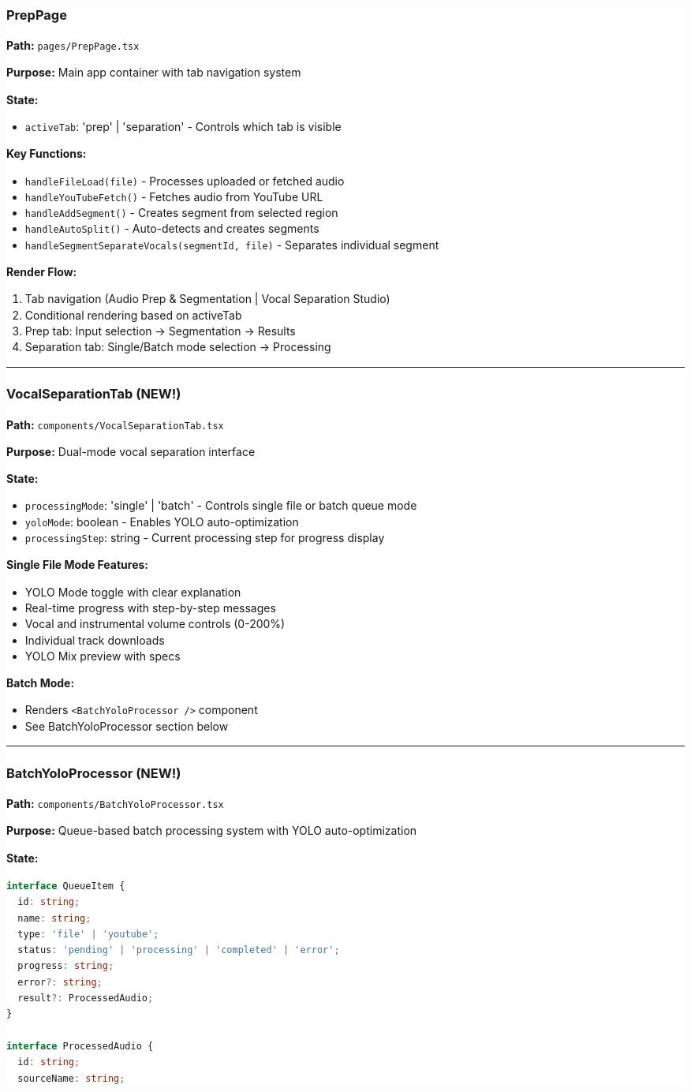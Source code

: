 ### PrepPage

**Path:** `pages/PrepPage.tsx`

**Purpose:** Main app container with tab navigation system

**State:**
- `activeTab`: 'prep' | 'separation' - Controls which tab is visible

**Key Functions:**
- `handleFileLoad(file)` - Processes uploaded or fetched audio
- `handleYouTubeFetch()` - Fetches audio from YouTube URL
- `handleAddSegment()` - Creates segment from selected region
- `handleAutoSplit()` - Auto-detects and creates segments
- `handleSegmentSeparateVocals(segmentId, file)` - Separates individual segment

**Render Flow:**
1. Tab navigation (Audio Prep & Segmentation | Vocal Separation Studio)
2. Conditional rendering based on activeTab
3. Prep tab: Input selection → Segmentation → Results
4. Separation tab: Single/Batch mode selection → Processing

---

### VocalSeparationTab (NEW!)

**Path:** `components/VocalSeparationTab.tsx`

**Purpose:** Dual-mode vocal separation interface

**State:**
- `processingMode`: 'single' | 'batch' - Controls single file or batch queue mode
- `yoloMode`: boolean - Enables YOLO auto-optimization
- `processingStep`: string - Current processing step for progress display

**Single File Mode Features:**
- YOLO Mode toggle with clear explanation
- Real-time progress with step-by-step messages
- Vocal and instrumental volume controls (0-200%)
- Individual track downloads
- YOLO Mix preview with specs

**Batch Mode:**
- Renders `<BatchYoloProcessor />` component
- See BatchYoloProcessor section below

---

### BatchYoloProcessor (NEW!)

**Path:** `components/BatchYoloProcessor.tsx`

**Purpose:** Queue-based batch processing system with YOLO auto-optimization

**State:**
```typescript
interface QueueItem {
  id: string;
  name: string;
  type: 'file' | 'youtube';
  status: 'pending' | 'processing' | 'completed' | 'error';
  progress: string;
  error?: string;
  result?: ProcessedAudio;
}

interface ProcessedAudio {
  id: string;
  sourceName: string;
```